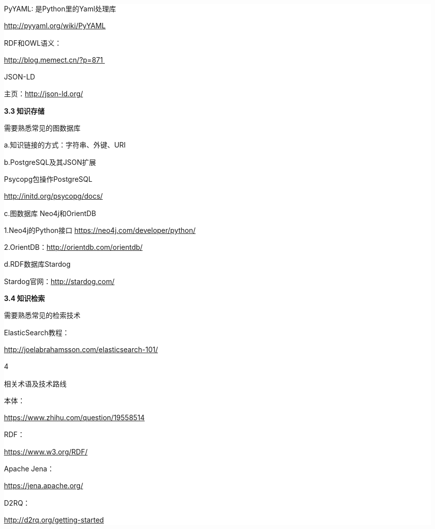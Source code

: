 PyYAML: 是Python里的Yaml处理库

http://pyyaml.org/wiki/PyYAML

RDF和OWL语义：

http://blog.memect.cn/?p=871 

JSON-LD

主页：http://json-ld.org/

  

**3.3 知识存储**

需要熟悉常见的图数据库

a.知识链接的方式：字符串、外键、URI

b.PostgreSQL及其JSON扩展

Psycopg包操作PostgreSQL 

http://initd.org/psycopg/docs/

c.图数据库 Neo4j和OrientDB

1.Neo4j的Python接口 https://neo4j.com/developer/python/

2.OrientDB：http://orientdb.com/orientdb/

d.RDF数据库Stardog

Stardog官网：http://stardog.com/

  

**3.4 知识检索**

需要熟悉常见的检索技术

ElasticSearch教程：

http://joelabrahamsson.com/elasticsearch-101/

  

4

相关术语及技术路线

本体：

https://www.zhihu.com/question/19558514

RDF：

https://www.w3.org/RDF/

Apache Jena：

https://jena.apache.org/

D2RQ：

http://d2rq.org/getting-started
